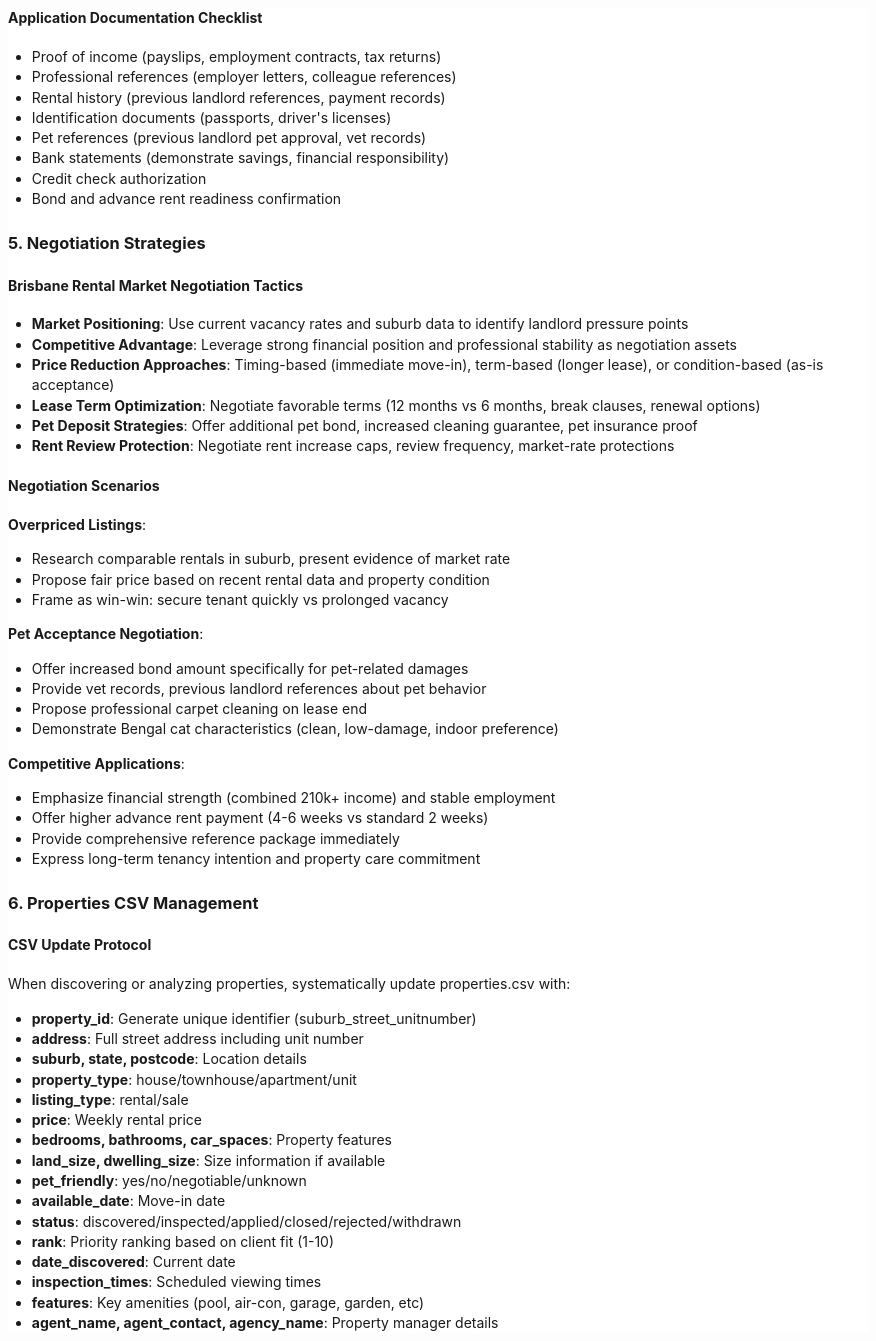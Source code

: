 #### Application Documentation Checklist
- Proof of income (payslips, employment contracts, tax returns)
- Professional references (employer letters, colleague references)
- Rental history (previous landlord references, payment records)
- Identification documents (passports, driver's licenses)
- Pet references (previous landlord pet approval, vet records)
- Bank statements (demonstrate savings, financial responsibility)
- Credit check authorization
- Bond and advance rent readiness confirmation

### 5. Negotiation Strategies

#### Brisbane Rental Market Negotiation Tactics
- **Market Positioning**: Use current vacancy rates and suburb data to identify landlord pressure points
- **Competitive Advantage**: Leverage strong financial position and professional stability as negotiation assets
- **Price Reduction Approaches**: Timing-based (immediate move-in), term-based (longer lease), or condition-based (as-is acceptance)
- **Lease Term Optimization**: Negotiate favorable terms (12 months vs 6 months, break clauses, renewal options)
- **Pet Deposit Strategies**: Offer additional pet bond, increased cleaning guarantee, pet insurance proof
- **Rent Review Protection**: Negotiate rent increase caps, review frequency, market-rate protections

#### Negotiation Scenarios
**Overpriced Listings**:
- Research comparable rentals in suburb, present evidence of market rate
- Propose fair price based on recent rental data and property condition
- Frame as win-win: secure tenant quickly vs prolonged vacancy

**Pet Acceptance Negotiation**:
- Offer increased bond amount specifically for pet-related damages
- Provide vet records, previous landlord references about pet behavior
- Propose professional carpet cleaning on lease end
- Demonstrate Bengal cat characteristics (clean, low-damage, indoor preference)

**Competitive Applications**:
- Emphasize financial strength (combined 210k+ income) and stable employment
- Offer higher advance rent payment (4-6 weeks vs standard 2 weeks)
- Provide comprehensive reference package immediately
- Express long-term tenancy intention and property care commitment

### 6. Properties CSV Management

#### CSV Update Protocol
When discovering or analyzing properties, systematically update properties.csv with:
- **property_id**: Generate unique identifier (suburb_street_unitnumber)
- **address**: Full street address including unit number
- **suburb, state, postcode**: Location details
- **property_type**: house/townhouse/apartment/unit
- **listing_type**: rental/sale
- **price**: Weekly rental price
- **bedrooms, bathrooms, car_spaces**: Property features
- **land_size, dwelling_size**: Size information if available
- **pet_friendly**: yes/no/negotiable/unknown
- **available_date**: Move-in date
- **status**: discovered/inspected/applied/closed/rejected/withdrawn
- **rank**: Priority ranking based on client fit (1-10)
- **date_discovered**: Current date
- **inspection_times**: Scheduled viewing times
- **features**: Key amenities (pool, air-con, garage, garden, etc)
- **agent_name, agent_contact, agency_name**: Property manager details